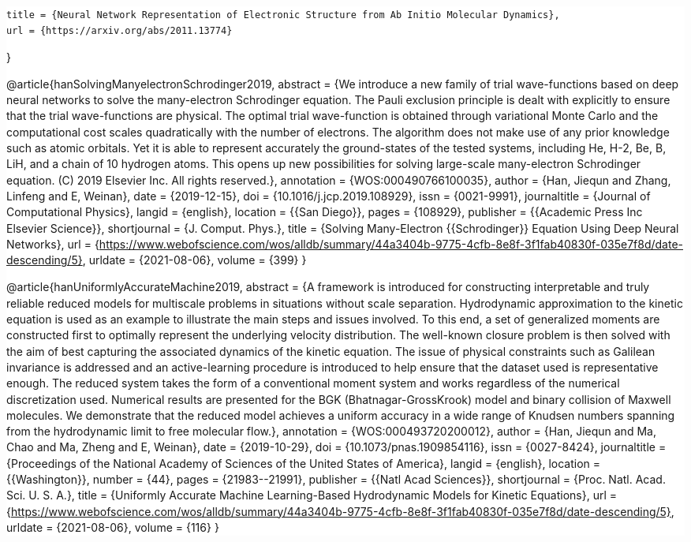     title = {Neural Network Representation of Electronic Structure from Ab Initio Molecular Dynamics},
    url = {https://arxiv.org/abs/2011.13774}
}

@article{hanSolvingManyelectronSchrodinger2019,
    abstract = {We introduce a new family of trial wave-functions based on deep neural networks to solve the many-electron Schrodinger equation. The Pauli exclusion principle is dealt with explicitly to ensure that the trial wave-functions are physical. The optimal trial wave-function is obtained through variational Monte Carlo and the computational cost scales quadratically with the number of electrons. The algorithm does not make use of any prior knowledge such as atomic orbitals. Yet it is able to represent accurately the ground-states of the tested systems, including He, H-2, Be, B, LiH, and a chain of 10 hydrogen atoms. This opens up new possibilities for solving large-scale many-electron Schrodinger equation. (C) 2019 Elsevier Inc. All rights reserved.},
    annotation = {WOS:000490766100035},
    author = {Han, Jiequn and Zhang, Linfeng and E, Weinan},
    date = {2019-12-15},
    doi = {10.1016/j.jcp.2019.108929},
    issn = {0021-9991},
    journaltitle = {Journal of Computational Physics},
    langid = {english},
    location = {{San Diego}},
    pages = {108929},
    publisher = {{Academic Press Inc Elsevier Science}},
    shortjournal = {J. Comput. Phys.},
    title = {Solving Many-Electron {{Schrodinger}} Equation Using Deep Neural Networks},
    url = {https://www.webofscience.com/wos/alldb/summary/44a3404b-9775-4cfb-8e8f-3f1fab40830f-035e7f8d/date-descending/5},
    urldate = {2021-08-06},
    volume = {399}
}

@article{hanUniformlyAccurateMachine2019,
    abstract = {A framework is introduced for constructing interpretable and truly reliable reduced models for multiscale problems in situations without scale separation. Hydrodynamic approximation to the kinetic equation is used as an example to illustrate the main steps and issues involved. To this end, a set of generalized moments are constructed first to optimally represent the underlying velocity distribution. The well-known closure problem is then solved with the aim of best capturing the associated dynamics of the kinetic equation. The issue of physical constraints such as Galilean invariance is addressed and an active-learning procedure is introduced to help ensure that the dataset used is representative enough. The reduced system takes the form of a conventional moment system and works regardless of the numerical discretization used. Numerical results are presented for the BGK (Bhatnagar-GrossKrook) model and binary collision of Maxwell molecules. We demonstrate that the reduced model achieves a uniform accuracy in a wide range of Knudsen numbers spanning from the hydrodynamic limit to free molecular flow.},
    annotation = {WOS:000493720200012},
    author = {Han, Jiequn and Ma, Chao and Ma, Zheng and E, Weinan},
    date = {2019-10-29},
    doi = {10.1073/pnas.1909854116},
    issn = {0027-8424},
    journaltitle = {Proceedings of the National Academy of Sciences of the United States of America},
    langid = {english},
    location = {{Washington}},
    number = {44},
    pages = {21983--21991},
    publisher = {{Natl Acad Sciences}},
    shortjournal = {Proc. Natl. Acad. Sci. U. S. A.},
    title = {Uniformly Accurate Machine Learning-Based Hydrodynamic Models for Kinetic Equations},
    url = {https://www.webofscience.com/wos/alldb/summary/44a3404b-9775-4cfb-8e8f-3f1fab40830f-035e7f8d/date-descending/5},
    urldate = {2021-08-06},
    volume = {116}
}
